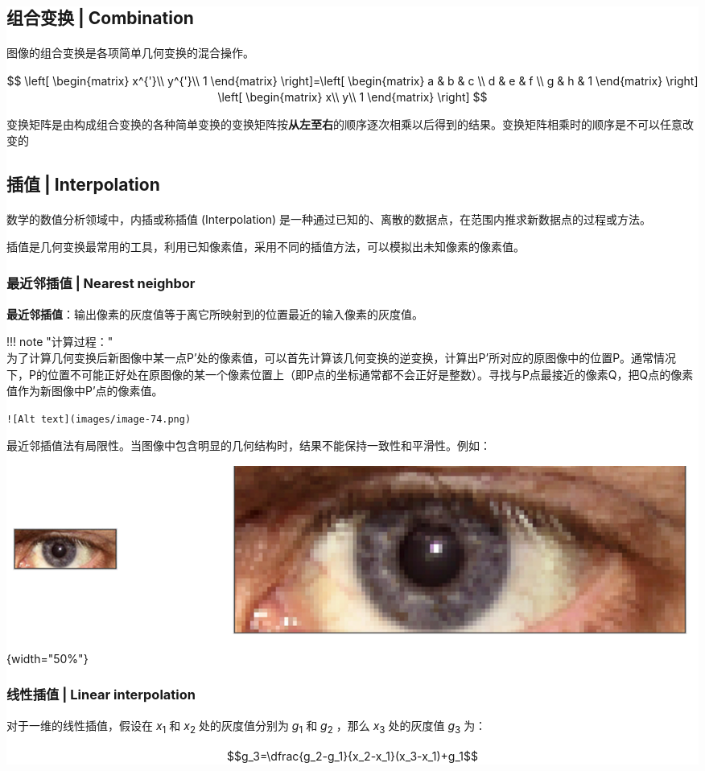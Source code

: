 ## 组合变换 | Combination

图像的组合变换是各项简单几何变换的混合操作。

$$
\left[ \begin{matrix} x^{'}\\ y^{'}\\ 1 \end{matrix} \right]=\left[ \begin{matrix} a &  b & c \\ d & e & f \\ g & h & 1 \end{matrix} \right] \left[ \begin{matrix} x\\ y\\ 1 \end{matrix} \right]
$$

变换矩阵是由构成组合变换的各种简单变换的变换矩阵按**从左至右**的顺序逐次相乘以后得到的结果。变换矩阵相乘时的顺序是不可以任意改变的

## 插值 | Interpolation

数学的数值分析领域中，内插或称插值 (Interpolation) 是一种通过已知的、离散的数据点，在范围内推求新数据点的过程或方法。

插值是几何变换最常用的工具，利用已知像素值，采用不同的插值方法，可以模拟出未知像素的像素值。

### 最近邻插值  | Nearest neighbor

**最近邻插值**：输出像素的灰度值等于离它所映射到的位置最近的输入像素的灰度值。

!!! note "计算过程："  
    为了计算几何变换后新图像中某一点P’处的像素值，可以首先计算该几何变换的逆变换，计算出P’所对应的原图像中的位置P。通常情况下，P的位置不可能正好处在原图像的某一个像素位置上（即P点的坐标通常都不会正好是整数）。寻找与P点最接近的像素Q，把Q点的像素值作为新图像中P’点的像素值。

    ![Alt text](images/image-74.png)

最近邻插值法有局限性。当图像中包含明显的几何结构时，结果不能保持一致性和平滑性。例如：

![Alt text](images/image-90.png){width="50%"}

### 线性插值 | Linear interpolation

对于一维的线性插值，假设在 $x_1$ 和 $x_2$ 处的灰度值分别为 $g_1$ 和 $g_2$ ，那么 $x_3$ 处的灰度值 $g_3$ 为：  

$$g_3=\dfrac{g_2-g_1}{x_2-x_1}(x_3-x_1)+g_1$$
